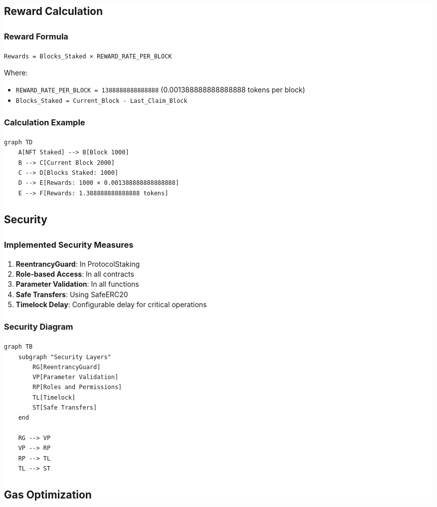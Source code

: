 ## Reward Calculation

### Reward Formula

```
Rewards = Blocks_Staked × REWARD_RATE_PER_BLOCK
```

Where:
- `REWARD_RATE_PER_BLOCK = 1388888888888888` (0.001388888888888888 tokens per block)
- `Blocks_Staked = Current_Block - Last_Claim_Block`

### Calculation Example

```mermaid
graph TD
    A[NFT Staked] --> B[Block 1000]
    B --> C[Current Block 2000]
    C --> D[Blocks Staked: 1000]
    D --> E[Rewards: 1000 × 0.001388888888888888]
    E --> F[Rewards: 1.388888888888888 tokens]
```

## Security

### Implemented Security Measures

1. **ReentrancyGuard**: In ProtocolStaking
2. **Role-based Access**: In all contracts
3. **Parameter Validation**: In all functions
4. **Safe Transfers**: Using SafeERC20
5. **Timelock Delay**: Configurable delay for critical operations

### Security Diagram

```mermaid
graph TB
    subgraph "Security Layers"
        RG[ReentrancyGuard]
        VP[Parameter Validation]
        RP[Roles and Permissions]
        TL[Timelock]
        ST[Safe Transfers]
    end
    
    RG --> VP
    VP --> RP
    RP --> TL
    TL --> ST
```

## Gas Optimization
